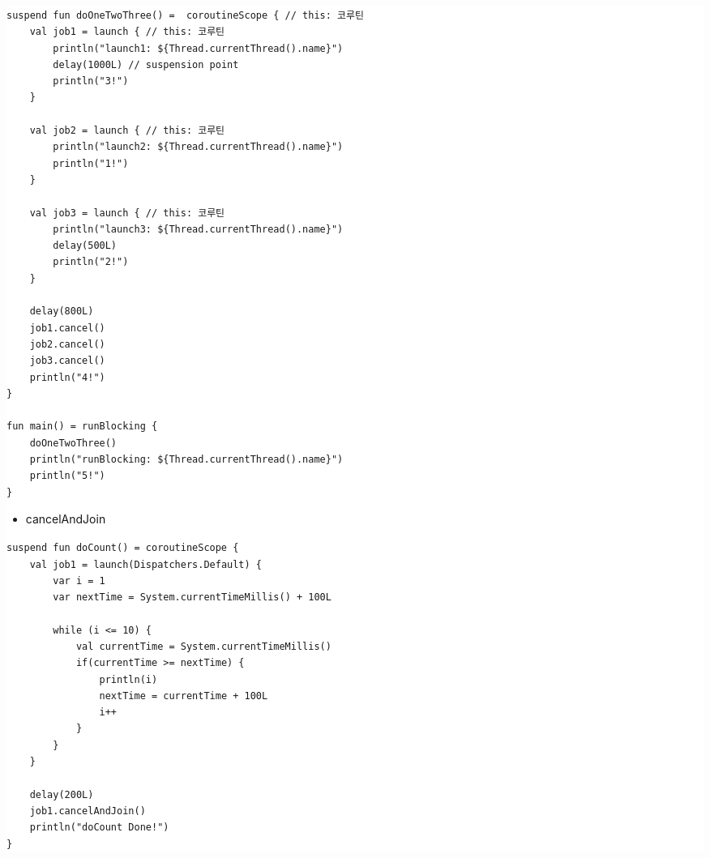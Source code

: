 ```aidl
```

```aidl
suspend fun doOneTwoThree() =  coroutineScope { // this: 코루틴
    val job1 = launch { // this: 코루틴
        println("launch1: ${Thread.currentThread().name}")
        delay(1000L) // suspension point
        println("3!")
    }

    val job2 = launch { // this: 코루틴
        println("launch2: ${Thread.currentThread().name}")
        println("1!")
    }

    val job3 = launch { // this: 코루틴
        println("launch3: ${Thread.currentThread().name}")
        delay(500L)
        println("2!")
    }

    delay(800L)
    job1.cancel()
    job2.cancel()
    job3.cancel()
    println("4!")
}

fun main() = runBlocking {
    doOneTwoThree()
    println("runBlocking: ${Thread.currentThread().name}")
    println("5!")
}
```

- cancelAndJoin

```aidl
suspend fun doCount() = coroutineScope {
    val job1 = launch(Dispatchers.Default) {
        var i = 1
        var nextTime = System.currentTimeMillis() + 100L

        while (i <= 10) {
            val currentTime = System.currentTimeMillis()
            if(currentTime >= nextTime) {
                println(i)
                nextTime = currentTime + 100L
                i++
            }
        }
    }
    
    delay(200L)
    job1.cancelAndJoin()
    println("doCount Done!")
}
```
